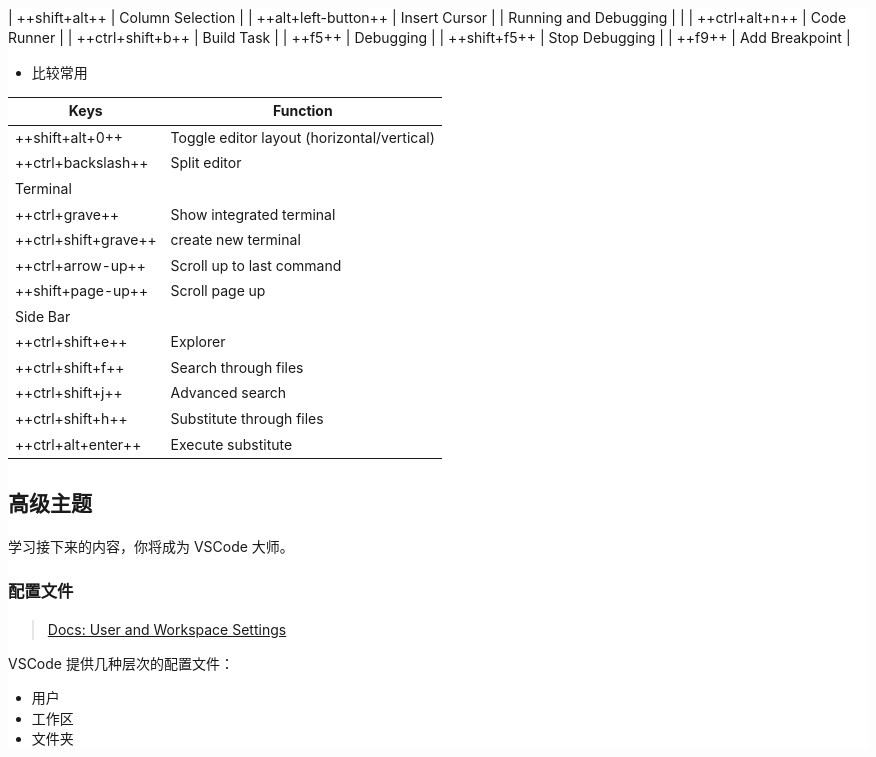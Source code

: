 | ++shift+alt++          | Column Selection    |
| ++alt+left-button++    | Insert Cursor       |
| Running and Debugging  |                     |
| ++ctrl+alt+n++         | Code Runner         |
| ++ctrl+shift+b++       | Build Task          |
| ++f5++                 | Debugging           |
| ++shift+f5++           | Stop Debugging      |
| ++f9++                 | Add Breakpoint      |

-   比较常用

| Keys                 | Function                                   |
| -------------------- | ------------------------------------------ |
| ++shift+alt+0++      | Toggle editor layout (horizontal/vertical) |
| ++ctrl+backslash++   | Split editor                               |
| Terminal             |                                            |
| ++ctrl+grave++       | Show integrated terminal                   |
| ++ctrl+shift+grave++ | create new terminal                        |
| ++ctrl+arrow-up++    | Scroll up to last command                  |
| ++shift+page-up++    | Scroll page up                             |
| Side Bar             |                                            |
| ++ctrl+shift+e++     | Explorer                                   |
| ++ctrl+shift+f++     | Search through files                       |
| ++ctrl+shift+j++     | Advanced search                            |
| ++ctrl+shift+h++     | Substitute through files                   |
| ++ctrl+alt+enter++   | Execute substitute                         |

## 高级主题

学习接下来的内容，你将成为 VSCode 大师。

### 配置文件

> [Docs: User and Workspace Settings](https://code.visualstudio.com/docs/getstarted/settings)

VSCode 提供几种层次的配置文件：

- 用户
- 工作区
- 文件夹
